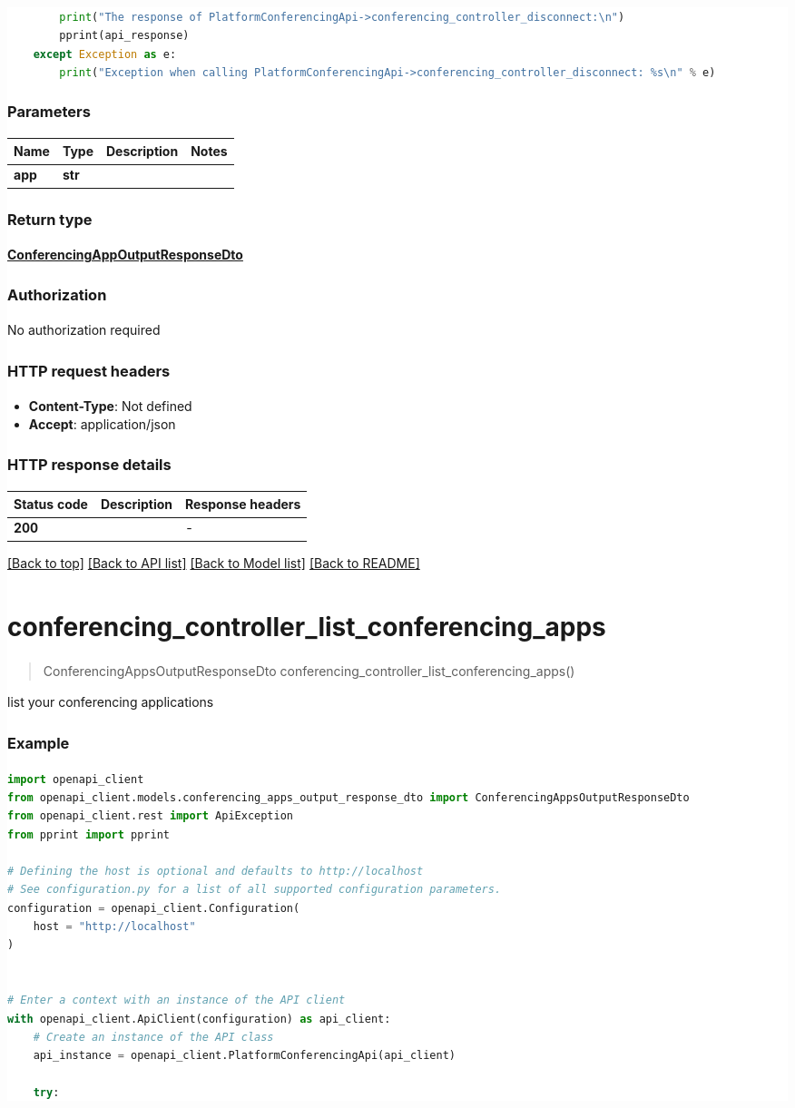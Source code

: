 ```python
        print("The response of PlatformConferencingApi->conferencing_controller_disconnect:\n")
        pprint(api_response)
    except Exception as e:
        print("Exception when calling PlatformConferencingApi->conferencing_controller_disconnect: %s\n" % e)
```



### Parameters


Name | Type | Description  | Notes
------------- | ------------- | ------------- | -------------
 **app** | **str**|  | 

### Return type

[**ConferencingAppOutputResponseDto**](ConferencingAppOutputResponseDto.md)

### Authorization

No authorization required

### HTTP request headers

 - **Content-Type**: Not defined
 - **Accept**: application/json

### HTTP response details

| Status code | Description | Response headers |
|-------------|-------------|------------------|
**200** |  |  -  |

[[Back to top]](#) [[Back to API list]](../README.md#documentation-for-api-endpoints) [[Back to Model list]](../README.md#documentation-for-models) [[Back to README]](../README.md)

# **conferencing_controller_list_conferencing_apps**
> ConferencingAppsOutputResponseDto conferencing_controller_list_conferencing_apps()

list your conferencing applications

### Example


```python
import openapi_client
from openapi_client.models.conferencing_apps_output_response_dto import ConferencingAppsOutputResponseDto
from openapi_client.rest import ApiException
from pprint import pprint

# Defining the host is optional and defaults to http://localhost
# See configuration.py for a list of all supported configuration parameters.
configuration = openapi_client.Configuration(
    host = "http://localhost"
)


# Enter a context with an instance of the API client
with openapi_client.ApiClient(configuration) as api_client:
    # Create an instance of the API class
    api_instance = openapi_client.PlatformConferencingApi(api_client)

    try:
```